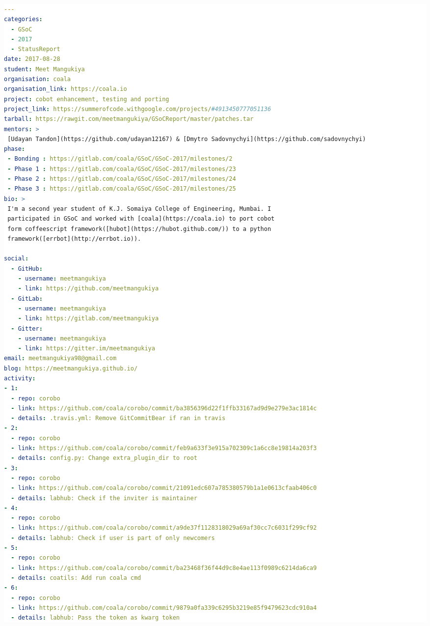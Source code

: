 ```yaml
---
categories:
  - GSoC
  - 2017
  - StatusReport
date: 2017-08-28
student: Meet Mangukiya
organisation: coala
organisation_link: https://coala.io
project: cobot enhancement, testing and porting
project_link: https://summerofcode.withgoogle.com/projects/#4913450777051136
tarball: https://rawgit.com/meetmangukiya/GSoCReport/master/patches.tar
mentors: >
 [Udayan Tandon](https://github.com/udayan12167) & [Dmytro Sadovnychyi](https://github.com/sadovnychyi)
phase:
 - Bonding : https://gitlab.com/coala/GSoC/GSoC-2017/milestones/2
 - Phase 1 : https://gitlab.com/coala/GSoC/GSoC-2017/milestones/23
 - Phase 2 : https://gitlab.com/coala/GSoC/GSoC-2017/milestones/24
 - Phase 3 : https://gitlab.com/coala/GSoC/GSoC-2017/milestones/25
bio: >
 I'm a second year student of K.J. Somaiya College of Engineering, Mumbai. I
 participated in GSoC and worked with [coala](https://coala.io) to port cobot
 form coffeescript framework([hubot](https://hubot.github.com/)) to a python
 framework([errbot](http://errbot.io)).

social:
  - GitHub:
    - username: meetmangukiya
    - link: https://github.com/meetmangukiya
  - GitLab:
    - username: meetmangukiya
    - link: https://gitlab.com/meetmangukiya
  - Gitter:
    - username: meetmangukiya
    - link: https://gitter.im/meetmangukiya
email: meetmangukiya98@gmail.com
blog: https://meetmangukiya.github.io/
activity:
- 1:
  - repo: corobo
  - link: https://github.com/coala/corobo/commit/ba3856396d22f1ffb33167ad9d9e279e3ac1814c
  - details: .travis.yml꞉ Remove GitCommitBear if ran in travis
- 2:
  - repo: corobo
  - link: https://github.com/coala/corobo/commit/feb9a633f3e915a702309c1a6cc8e19814a203f3
  - details: config.py꞉ Change extra_plugin_dir to root
- 3:
  - repo: corobo
  - link: https://github.com/coala/corobo/commit/21091edc607a785380579b1a1e0613cfaab406c0
  - details: labhub꞉ Check if the inviter is maintainer
- 4:
  - repo: corobo
  - link: https://github.com/coala/corobo/commit/a9de37f1128318029a69af30cc7c6031f299cf92
  - details: labhub꞉ Check if user is part of only newcomers
- 5:
  - repo: corobo
  - link: https://github.com/coala/corobo/commit/ba23468f36f44d9c8e4ae113f0989c6214da6ca9
  - details: coatils꞉ Add run coala cmd
- 6:
  - repo: corobo
  - link: https://github.com/coala/corobo/commit/9879a0fa339c6295b3219e85f9479623cdc910a4
  - details: labhub꞉ Pass the token as kwarg token
```